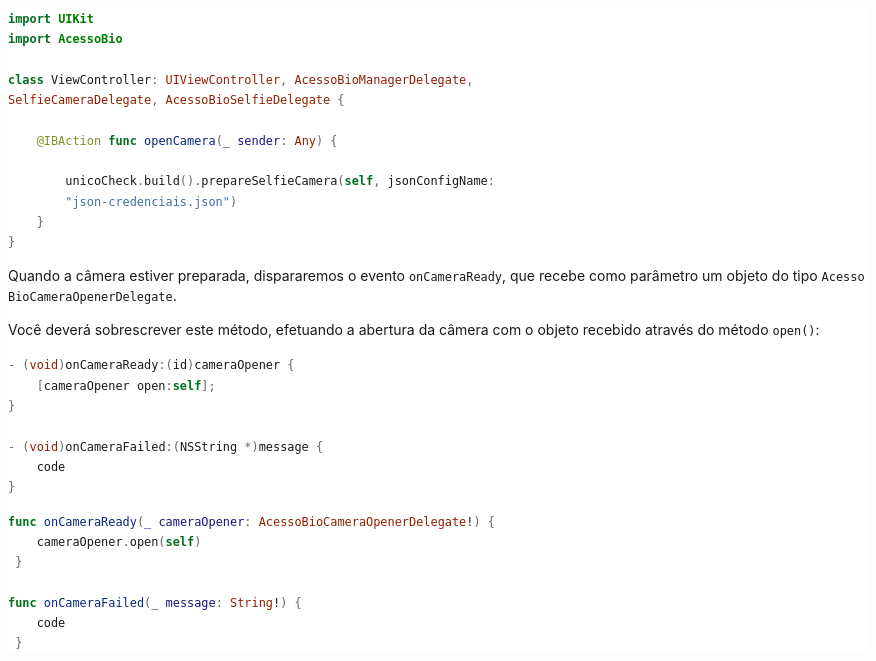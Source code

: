   <TabItem value="swift" label="Swift">

```swift
import UIKit
import AcessoBio

class ViewController: UIViewController, AcessoBioManagerDelegate, 
SelfieCameraDelegate, AcessoBioSelfieDelegate {

    @IBAction func openCamera(_ sender: Any) {

        unicoCheck.build().prepareSelfieCamera(self, jsonConfigName:
        "json-credenciais.json")
    }
}
```

  </TabItem>
</Tabs>

Quando a câmera estiver preparada, dispararemos o evento `onCameraReady`, que recebe como parâmetro um objeto do tipo `AcessoBioCameraOpenerDelegate`. 

Você deverá sobrescrever este método, efetuando a abertura da câmera com o objeto recebido através do método `open()`:


<Tabs>
  <TabItem value="objectivec" label="Objective-C" default>



```objectivec 
- (void)onCameraReady:(id)cameraOpener {
    [cameraOpener open:self];
}

- (void)onCameraFailed:(NSString *)message {
    code
}
```
  </TabItem>

  <TabItem value="swift" label="Swift">

```swift
func onCameraReady(_ cameraOpener: AcessoBioCameraOpenerDelegate!) {
    cameraOpener.open(self)
 }
 
func onCameraFailed(_ message: String!) {
    code
 }
```

  </TabItem>
</Tabs>
